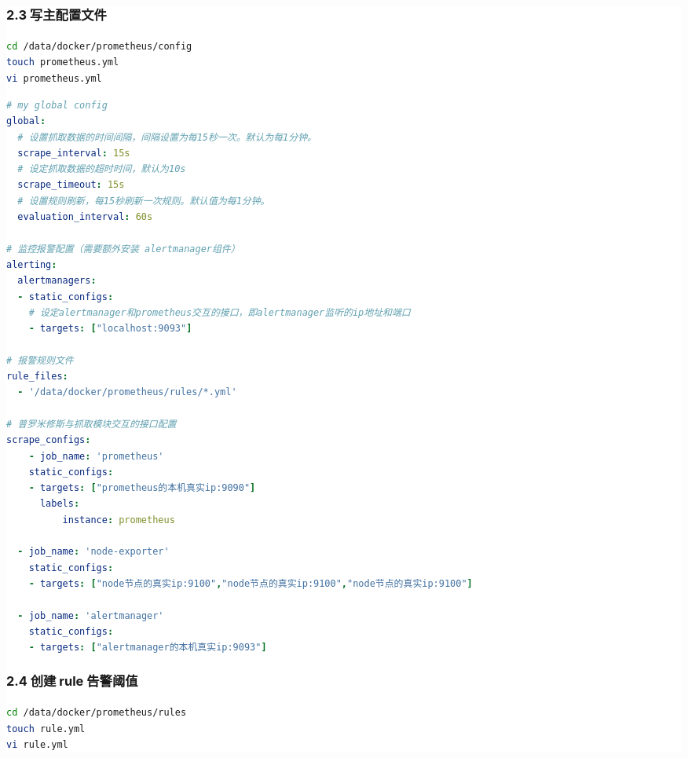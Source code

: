 ### 2.3 写主配置文件

```bash
cd /data/docker/prometheus/config
touch prometheus.yml
vi prometheus.yml

```

```yaml
# my global config
global:
  # 设置抓取数据的时间间隔，间隔设置为每15秒一次。默认为每1分钟。
  scrape_interval: 15s
  # 设定抓取数据的超时时间，默认为10s
  scrape_timeout: 15s
  # 设置规则刷新，每15秒刷新一次规则。默认值为每1分钟。
  evaluation_interval: 60s

# 监控报警配置（需要额外安装 alertmanager组件）
alerting:
  alertmanagers:
  - static_configs:
    # 设定alertmanager和prometheus交互的接口，即alertmanager监听的ip地址和端口
    - targets: ["localhost:9093"]

# 报警规则文件
rule_files:
  - '/data/docker/prometheus/rules/*.yml'

# 普罗米修斯与抓取模块交互的接口配置
scrape_configs:
	- job_name: 'prometheus'
    static_configs:
    - targets: ["prometheus的本机真实ip:9090"]
      labels:
          instance: prometheus
 
  - job_name: 'node-exporter'
    static_configs:
    - targets: ["node节点的真实ip:9100","node节点的真实ip:9100","node节点的真实ip:9100"]
  
  - job_name: 'alertmanager'
    static_configs:
    - targets: ["alertmanager的本机真实ip:9093"]
```

### 2.4 创建 rule 告警阈值

```bash
cd /data/docker/prometheus/rules
touch rule.yml
vi rule.yml
```
